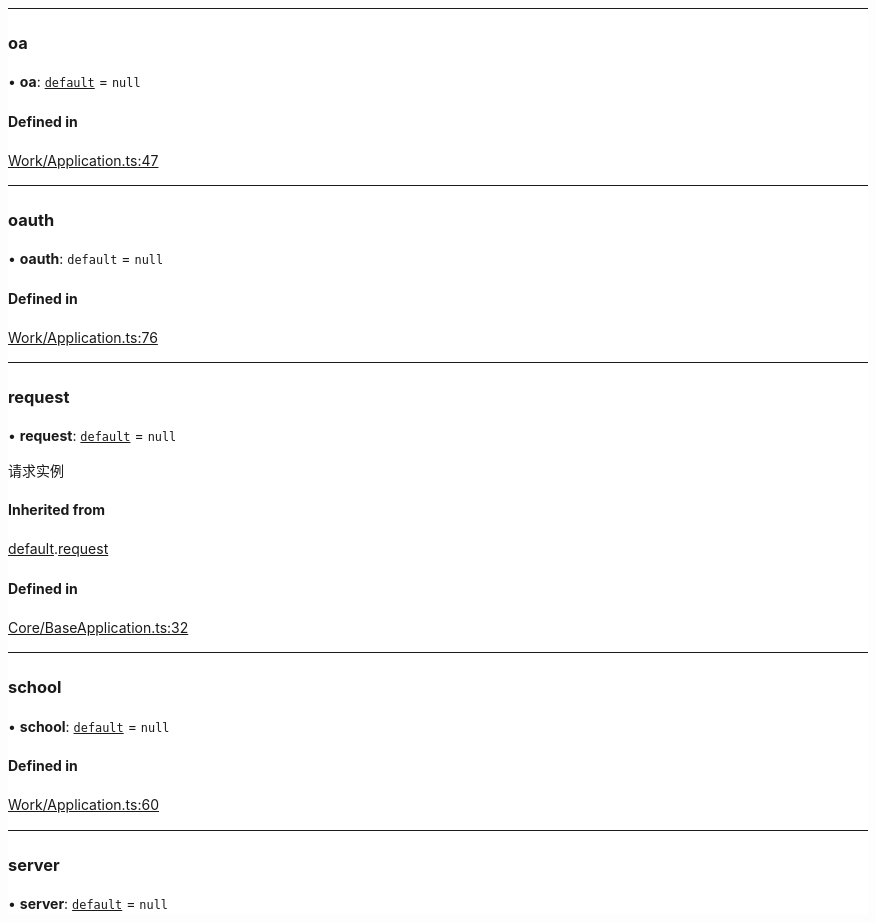 ___

### oa

• **oa**: [`default`](Work_OA_OAClient.default.md) = `null`

#### Defined in

[Work/Application.ts:47](https://github.com/hpyer/node-easywechat/blob/3eacadb/src/Work/Application.ts#L47)

___

### oauth

• **oauth**: `default` = `null`

#### Defined in

[Work/Application.ts:76](https://github.com/hpyer/node-easywechat/blob/3eacadb/src/Work/Application.ts#L76)

___

### request

• **request**: [`default`](Core_Http_Request.default.md) = `null`

请求实例

#### Inherited from

[default](Core_BaseApplication.default.md).[request](Core_BaseApplication.default.md#request)

#### Defined in

[Core/BaseApplication.ts:32](https://github.com/hpyer/node-easywechat/blob/3eacadb/src/Core/BaseApplication.ts#L32)

___

### school

• **school**: [`default`](Work_ExternalContact_SchoolClient.default.md) = `null`

#### Defined in

[Work/Application.ts:60](https://github.com/hpyer/node-easywechat/blob/3eacadb/src/Work/Application.ts#L60)

___

### server

• **server**: [`default`](Work_Server_Guard.default.md) = `null`
